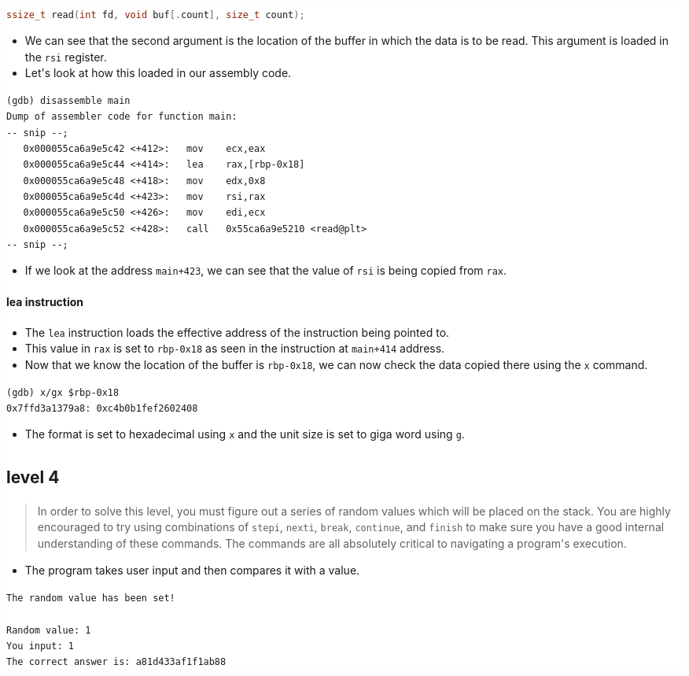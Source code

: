 ```c
ssize_t read(int fd, void buf[.count], size_t count);
```

* We can see that the second argument is the location of the buffer in which the data is to be read. This argument is loaded in the `rsi` register.
* Let's look at how this loaded in our assembly code.

```
(gdb) disassemble main
Dump of assembler code for function main:
-- snip --;
   0x000055ca6a9e5c42 <+412>:   mov    ecx,eax
   0x000055ca6a9e5c44 <+414>:   lea    rax,[rbp-0x18]
   0x000055ca6a9e5c48 <+418>:   mov    edx,0x8
   0x000055ca6a9e5c4d <+423>:   mov    rsi,rax
   0x000055ca6a9e5c50 <+426>:   mov    edi,ecx
   0x000055ca6a9e5c52 <+428>:   call   0x55ca6a9e5210 <read@plt>
-- snip --;
```

* If we look at the address `main+423`, we can see that the value of `rsi` is being copied from `rax`.

#### lea instruction

* The `lea` instruction loads the effective address of the instruction being pointed to.
* This value in `rax` is set to `rbp-0x18` as seen in the instruction at `main+414` address.
* Now that we know the location of the buffer is `rbp-0x18`, we can now check the data copied there using the `x` command.

```
(gdb) x/gx $rbp-0x18
0x7ffd3a1379a8: 0xc4b0b1fef2602408
```

* The format is set to hexadecimal using `x` and the unit size is set to giga word using `g`.

##

## level 4

> In order to solve this level, you must figure out a series of random values which will be placed on the stack. You are highly encouraged to try using combinations of `stepi`, `nexti`, `break`, `continue`, and `finish` to make sure you have a good internal understanding of these commands. The commands are all absolutely critical to navigating a program's execution.

* The program takes user input and then compares it with a value.

```
The random value has been set!

Random value: 1
You input: 1
The correct answer is: a81d433af1f1ab88
```
